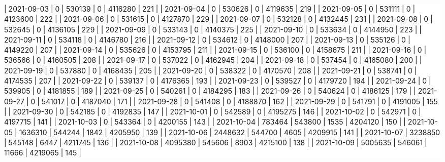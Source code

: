 | 2021-09-03 | 0 | 530139 | 0 | 4116280 | 221 |
| 2021-09-04 | 0 | 530626 | 0 | 4119635 | 219 |
| 2021-09-05 | 0 | 531111 | 0 | 4123600 | 222 |
| 2021-09-06 | 0 | 531615 | 0 | 4127870 | 229 |
| 2021-09-07 | 0 | 532128 | 0 | 4132445 | 231 |
| 2021-09-08 | 0 | 532645 | 0 | 4136105 | 229 |
| 2021-09-09 | 0 | 533143 | 0 | 4140375 | 225 |
| 2021-09-10 | 0 | 533634 | 0 | 4144950 | 223 |
| 2021-09-11 | 0 | 534118 | 0 | 4146780 | 216 |
| 2021-09-12 | 0 | 534612 | 0 | 4148000 | 207 |
| 2021-09-13 | 0 | 535126 | 0 | 4149220 | 207 |
| 2021-09-14 | 0 | 535626 | 0 | 4153795 | 211 |
| 2021-09-15 | 0 | 536100 | 0 | 4158675 | 211 |
| 2021-09-16 | 0 | 536566 | 0 | 4160505 | 208 |
| 2021-09-17 | 0 | 537022 | 0 | 4162945 | 204 |
| 2021-09-18 | 0 | 537454 | 0 | 4165080 | 200 |
| 2021-09-19 | 0 | 537880 | 0 | 4168435 | 205 |
| 2021-09-20 | 0 | 538322 | 0 | 4170570 | 208 |
| 2021-09-21 | 0 | 538741 | 0 | 4174535 | 207 |
| 2021-09-22 | 0 | 539137 | 0 | 4176365 | 193 |
| 2021-09-23 | 0 | 539527 | 0 | 4179720 | 194 |
| 2021-09-24 | 0 | 539905 | 0 | 4181855 | 189 |
| 2021-09-25 | 0 | 540261 | 0 | 4184295 | 183 |
| 2021-09-26 | 0 | 540624 | 0 | 4186125 | 179 |
| 2021-09-27 | 0 | 541017 | 0 | 4187040 | 171 |
| 2021-09-28 | 0 | 541408 | 0 | 4188870 | 162 |
| 2021-09-29 | 0 | 541791 | 0 | 4191005 | 155 |
| 2021-09-30 | 0 | 542185 | 0 | 4192835 | 147 |
| 2021-10-01 | 0 | 542589 | 0 | 4195275 | 146 |
| 2021-10-02 | 0 | 542971 | 0 | 4197715 | 141 |
| 2021-10-03 | 0 | 543364 | 0 | 4200155 | 143 |
| 2021-10-04 | 783464 | 543800 | 1535 | 4204120 | 150 |
| 2021-10-05 | 1636310 | 544244 | 1842 | 4205950 | 139 |
| 2021-10-06 | 2448632 | 544700 | 4605 | 4209915 | 141 |
| 2021-10-07 | 3238850 | 545148 | 6447 | 4211745 | 136 |
| 2021-10-08 | 4095380 | 545606 | 8903 | 4215100 | 138 |
| 2021-10-09 | 5005635 | 546061 | 11666 | 4219065 | 145 |